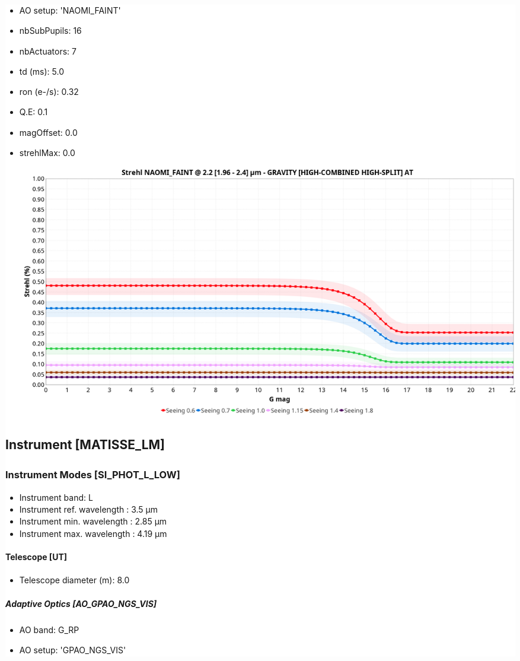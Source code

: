 - AO setup: 'NAOMI_FAINT'

- nbSubPupils: 16
- nbActuators: 7
- td (ms):     5.0
- ron (e-/s):  0.32
- Q.E:         0.1
- magOffset:   0.0
- strehlMax:   0.0

  ![GRAVITY [HIGH-COMBINED HIGH-SPLIT] AT (NAOMI_FAINT) Strehl ratio K vs G mag](GRAVITY_HIGH-COMBINED_HIGH-SPLIT_AT_NAOMI_FAINT_Strehl_ratio_K_vs_G_mag.png)


## Instrument [MATISSE_LM]

### Instrument Modes [SI_PHOT_L_LOW]

- Instrument band: L
- Instrument ref. wavelength : 3.5 µm
- Instrument min. wavelength : 2.85 µm
- Instrument max. wavelength : 4.19 µm

#### Telescope [UT]

- Telescope diameter (m): 8.0

##### Adaptive Optics [AO_GPAO_NGS_VIS]

- AO band: G_RP

- AO setup: 'GPAO_NGS_VIS'

